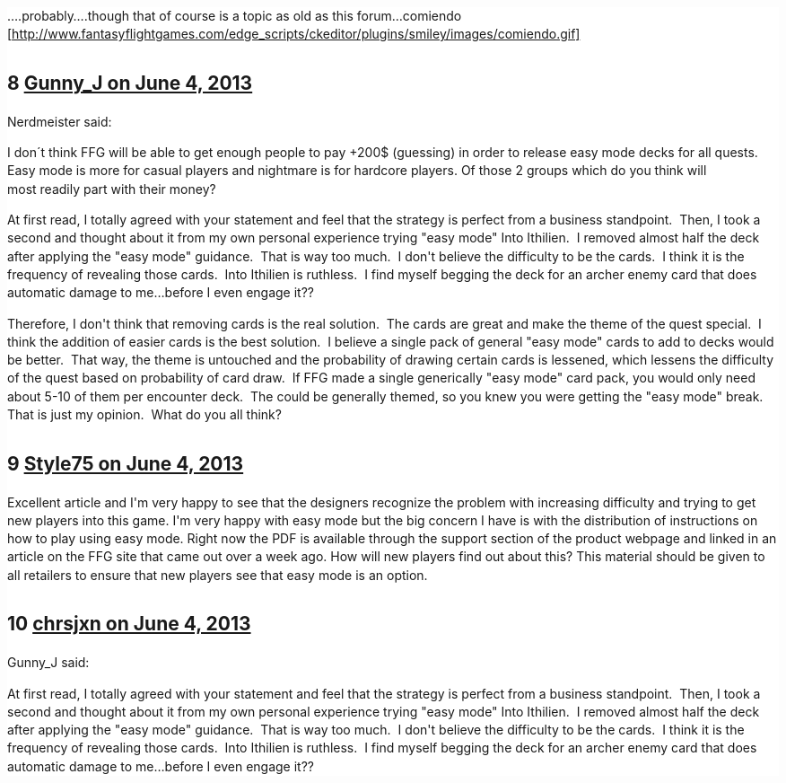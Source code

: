 ….probably….though that of course is a topic as old as this forum…comiendo [http://www.fantasyflightgames.com/edge_scripts/ckeditor/plugins/smiley/images/comiendo.gif]

## 8 [Gunny_J on June 4, 2013](https://community.fantasyflightgames.com/topic/84709-a-more-leisurely-breakfast/?do=findComment&comment=801647)

Nerdmeister said:

I don´t think FFG will be able to get enough people to pay +200$ (guessing) in order to release easy mode decks for all quests. Easy mode is more for casual players and nightmare is for hardcore players. Of those 2 groups which do you think will most readily part with their money?



At first read, I totally agreed with your statement and feel that the strategy is perfect from a business standpoint.  Then, I took a second and thought about it from my own personal experience trying "easy mode" Into Ithilien.  I removed almost half the deck after applying the "easy mode" guidance.  That is way too much.  I don't believe the difficulty to be the cards.  I think it is the frequency of revealing those cards.  Into Ithilien is ruthless.  I find myself begging the deck for an archer enemy card that does automatic damage to me…before I even engage it??

Therefore, I don't think that removing cards is the real solution.  The cards are great and make the theme of the quest special.  I think the addition of easier cards is the best solution.  I believe a single pack of general "easy mode" cards to add to decks would be better.  That way, the theme is untouched and the probability of drawing certain cards is lessened, which lessens the difficulty of the quest based on probability of card draw.  If FFG made a single generically "easy mode" card pack, you would only need about 5-10 of them per encounter deck.  The could be generally themed, so you knew you were getting the "easy mode" break.  That is just my opinion.  What do you all think?

## 9 [Style75 on June 4, 2013](https://community.fantasyflightgames.com/topic/84709-a-more-leisurely-breakfast/?do=findComment&comment=801663)

Excellent article and I'm very happy to see that the designers recognize the problem with increasing difficulty and trying to get new players into this game. I'm very happy with easy mode but the big concern I have is with the distribution of instructions on how to play using easy mode. Right now the PDF is available through the support section of the product webpage and linked in an article on the FFG site that came out over a week ago. How will new players find out about this? This material should be given to all retailers to ensure that new players see that easy mode is an option.

## 10 [chrsjxn on June 4, 2013](https://community.fantasyflightgames.com/topic/84709-a-more-leisurely-breakfast/?do=findComment&comment=801682)

Gunny_J said:

At first read, I totally agreed with your statement and feel that the strategy is perfect from a business standpoint.  Then, I took a second and thought about it from my own personal experience trying "easy mode" Into Ithilien.  I removed almost half the deck after applying the "easy mode" guidance.  That is way too much.  I don't believe the difficulty to be the cards.  I think it is the frequency of revealing those cards.  Into Ithilien is ruthless.  I find myself begging the deck for an archer enemy card that does automatic damage to me…before I even engage it??
